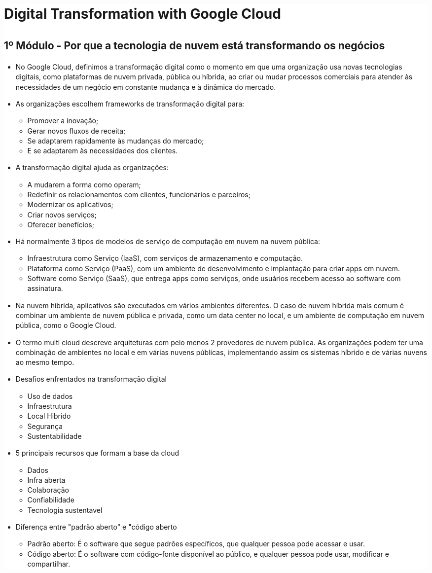 # Digital Transformation with Google Cloud

## 1º Módulo - Por que a tecnologia de nuvem está transformando os negócios

- No Google Cloud, definimos a transformação digital como o momento em que uma organização usa novas tecnologias digitais, como plataformas de nuvem privada, pública ou híbrida, ao criar ou mudar processos comerciais para atender às necessidades de um negócio em constante mudança e à dinâmica do mercado.

- As organizações escolhem frameworks de transformação digital para:
  - Promover a inovação; 
  - Gerar novos fluxos de receita;
  - Se adaptarem rapidamente às mudanças do mercado;
  - E se adaptarem às necessidades dos clientes.

- A transformação digital ajuda as organizações:
  - A mudarem a forma como operam; 
  - Redefinir os relacionamentos com clientes, funcionários e parceiros;
  - Modernizar os aplicativos;
  - Criar novos serviços;
  - Oferecer benefícios;

- Há normalmente 3 tipos de modelos de serviço de computação em nuvem na nuvem pública:
  - Infraestrutura como Serviço (IaaS), com serviços de armazenamento e computação.
  - Plataforma como Serviço (PaaS), com um ambiente de desenvolvimento e implantação para criar apps em nuvem.
  - Software como Serviço (SaaS), que entrega apps como serviços, onde usuários recebem acesso ao software com assinatura.

- Na nuvem híbrida, aplicativos são executados em vários ambientes diferentes. O caso de nuvem híbrida mais comum é combinar um ambiente de nuvem pública e privada, como um data center no local, e um ambiente de computação em nuvem pública, como o Google Cloud.

- O termo multi cloud descreve arquiteturas com pelo menos 2 provedores de nuvem pública. As organizações podem ter uma combinação de ambientes no local e em várias nuvens públicas, implementando assim os sistemas híbrido e de várias nuvens ao mesmo tempo.

- Desafios enfrentados na transformação digital
  - Uso de dados
  - Infraestrutura
  - Local Hibrido
  - Segurança
  - Sustentabilidade

- 5 principais recursos que formam a base da cloud
  - Dados
  - Infra aberta
  - Colaboração
  - Confiabilidade
  - Tecnologia sustentavel

- Diferença entre "padrão aberto" e "código aberto
  - Padrão aberto: É o software que segue padrões específicos, que qualquer pessoa pode acessar e usar.
  - Código aberto: É o software com código-fonte disponível ao público, e qualquer pessoa pode usar, modificar e compartilhar.
